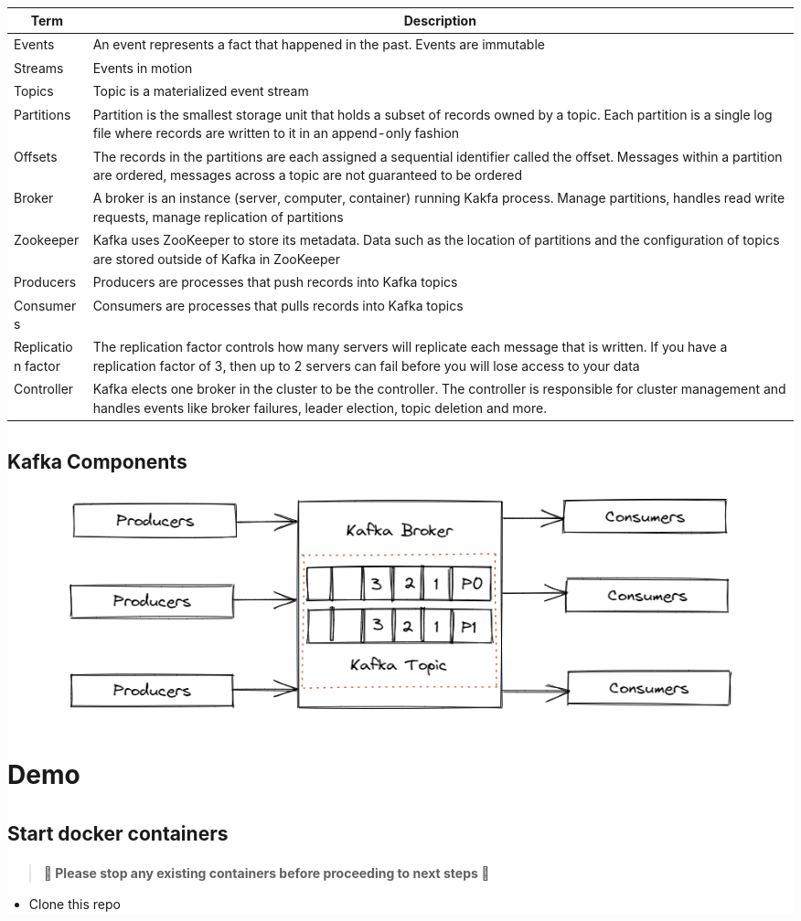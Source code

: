 | Term               | Description                                                                                                                                                                                                 |
| ------------------ | ----------------------------------------------------------------------------------------------------------------------------------------------------------------------------------------------------------- |
| Events             | An event represents a fact that happened in the past. Events are immutable                                                                                                                                  |
| Streams            | Events in motion                                                                                                                                                                                            |
| Topics             | Topic is a materialized event stream                                                                                                                                                                        |
| Partitions         | Partition is the smallest storage unit that holds a subset of records owned by a topic. Each partition is a single log file where records are written to it in an append-only fashion                       |
| Offsets            | The records in the partitions are each assigned a sequential identifier called the offset. Messages within a partition are ordered, messages across a topic are not guaranteed to be ordered                |
| Broker             | A broker is an instance (server, computer, container) running Kakfa process. Manage partitions, handles read write requests, manage replication of partitions                                               |
| Zookeeper          | Kafka uses ZooKeeper to store its metadata. Data such as the location of partitions and the configuration of topics are stored outside of Kafka in ZooKeeper                                                |
| Producers          | Producers are processes that push records into Kafka topics                                                                                                                                                 |
| Consumers          | Consumers are processes that pulls records into Kafka topics                                                                                                                                                |
| Replication factor | The replication factor controls how many servers will replicate each message that is written. If you have a replication factor of 3, then up to 2 servers can fail before you will lose access to your data |
| Controller         | Kafka elects one broker in the cluster to be the controller. The controller is responsible for cluster management and handles events like broker failures, leader election, topic deletion and more.        |

## Kafka Components

<p align="center">
  <img src="./docs/images/kafka-components.png" alt="Kafka Components" width="738">
</p>

# Demo

## Start docker containers

> **🛑 Please stop any existing containers before proceeding to next steps 🛑**

- Clone this repo
